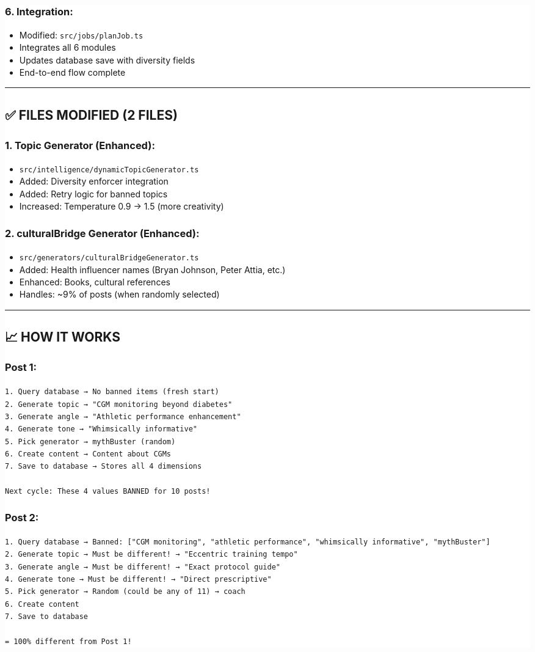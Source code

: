### **6. Integration:**
- Modified: `src/jobs/planJob.ts`
- Integrates all 6 modules
- Updates database save with diversity fields
- End-to-end flow complete

---

## ✅ FILES MODIFIED (2 FILES)

### **1. Topic Generator (Enhanced):**
- `src/intelligence/dynamicTopicGenerator.ts`
- Added: Diversity enforcer integration
- Added: Retry logic for banned topics
- Increased: Temperature 0.9 → 1.5 (more creativity)

### **2. culturalBridge Generator (Enhanced):**
- `src/generators/culturalBridgeGenerator.ts`
- Added: Health influencer names (Bryan Johnson, Peter Attia, etc.)
- Enhanced: Books, cultural references
- Handles: ~9% of posts (when randomly selected)

---

## 📈 HOW IT WORKS

### **Post 1:**
```
1. Query database → No banned items (fresh start)
2. Generate topic → "CGM monitoring beyond diabetes"
3. Generate angle → "Athletic performance enhancement"
4. Generate tone → "Whimsically informative"
5. Pick generator → mythBuster (random)
6. Create content → Content about CGMs
7. Save to database → Stores all 4 dimensions

Next cycle: These 4 values BANNED for 10 posts!
```

### **Post 2:**
```
1. Query database → Banned: ["CGM monitoring", "athletic performance", "whimsically informative", "mythBuster"]
2. Generate topic → Must be different! → "Eccentric training tempo"
3. Generate angle → Must be different! → "Exact protocol guide"
4. Generate tone → Must be different! → "Direct prescriptive"
5. Pick generator → Random (could be any of 11) → coach
6. Create content
7. Save to database

= 100% different from Post 1!
```
